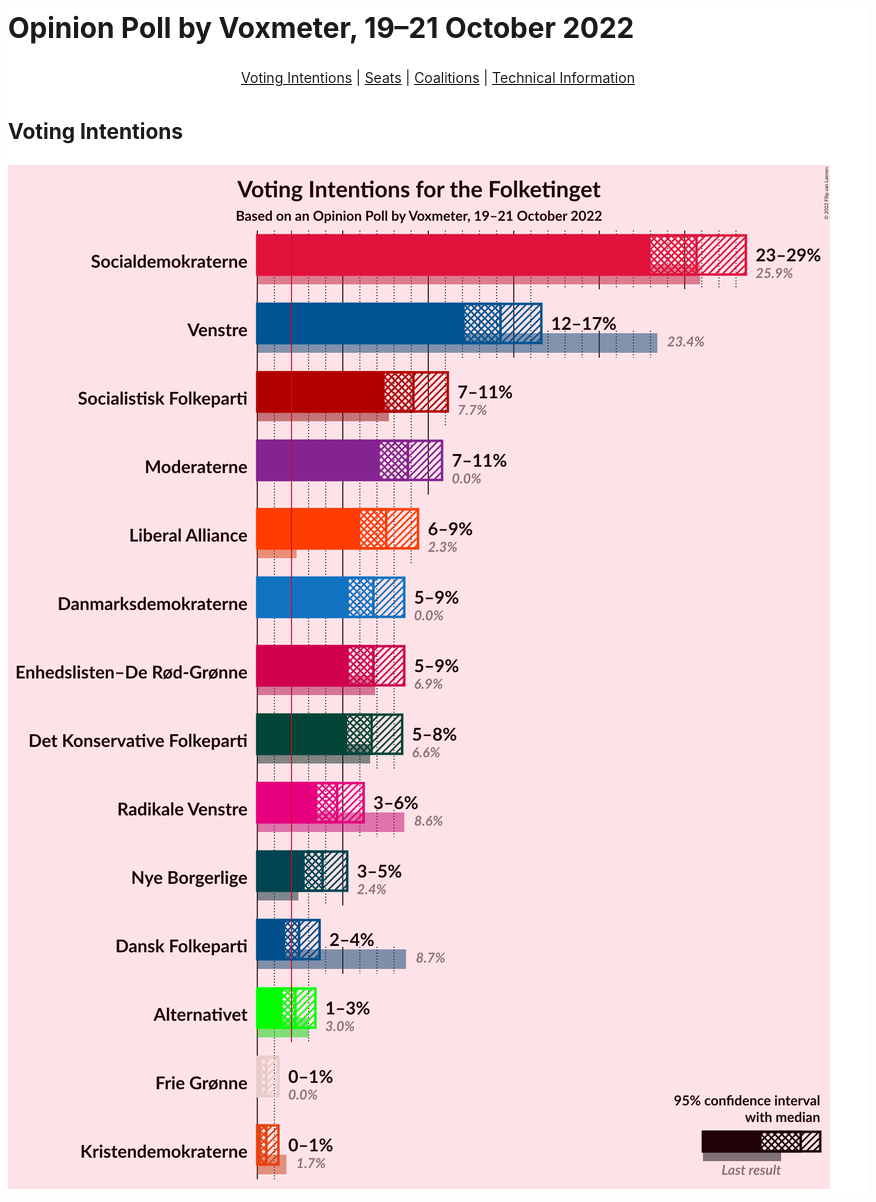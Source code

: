 # Opinion Poll by Voxmeter, 19–21 October 2022

<p align="center"><a href="#voting-intentions">Voting Intentions</a> | <a href="#seats">Seats</a> | <a href="#coalitions">Coalitions</a> | <a href="#technical-information">Technical Information</a></p>

## Voting Intentions

![Graph with voting intentions not yet produced](2022-10-21-Voxmeter.png "Voting Intentions")
